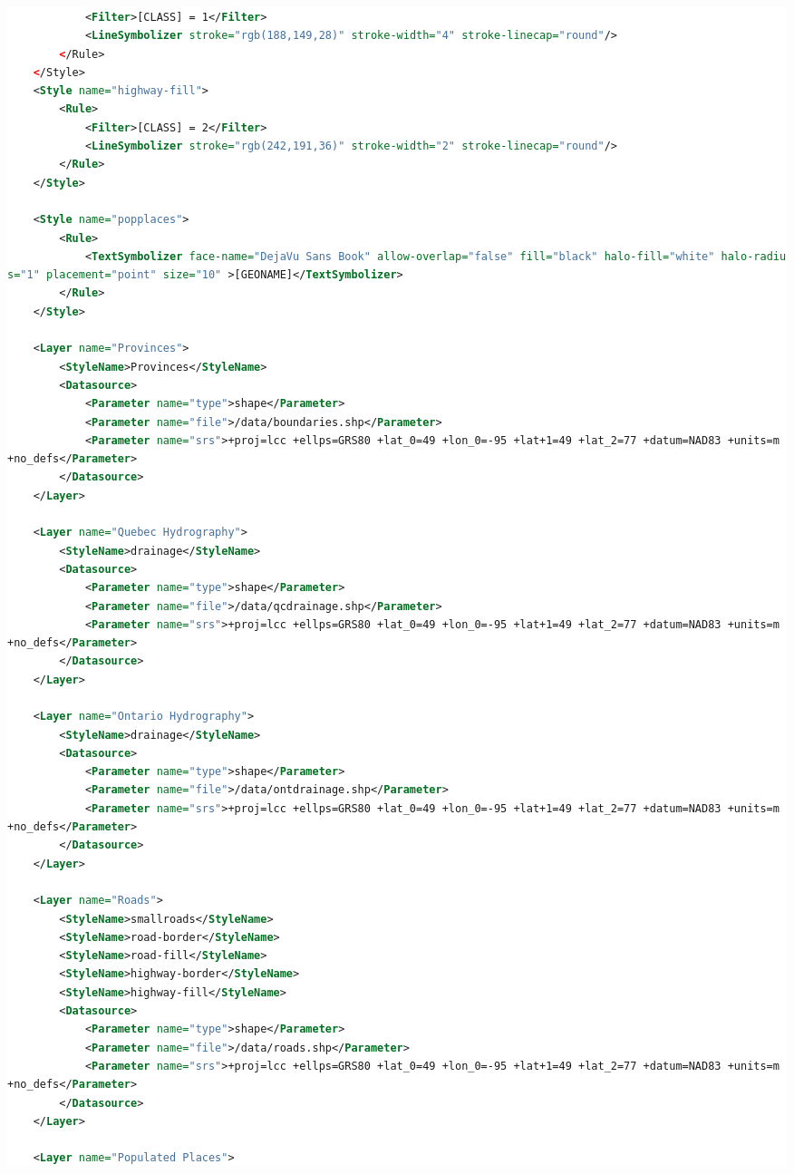 ```xml
            <Filter>[CLASS] = 1</Filter>
            <LineSymbolizer stroke="rgb(188,149,28)" stroke-width="4" stroke-linecap="round"/>
        </Rule>
    </Style>
    <Style name="highway-fill">
        <Rule>
            <Filter>[CLASS] = 2</Filter>
            <LineSymbolizer stroke="rgb(242,191,36)" stroke-width="2" stroke-linecap="round"/>
        </Rule>
    </Style>

    <Style name="popplaces">
        <Rule>
            <TextSymbolizer face-name="DejaVu Sans Book" allow-overlap="false" fill="black" halo-fill="white" halo-radius="1" placement="point" size="10" >[GEONAME]</TextSymbolizer>
        </Rule>
    </Style>

    <Layer name="Provinces">
        <StyleName>Provinces</StyleName>
        <Datasource>
            <Parameter name="type">shape</Parameter>
            <Parameter name="file">/data/boundaries.shp</Parameter>
            <Parameter name="srs">+proj=lcc +ellps=GRS80 +lat_0=49 +lon_0=-95 +lat+1=49 +lat_2=77 +datum=NAD83 +units=m +no_defs</Parameter>            
        </Datasource>
    </Layer>

    <Layer name="Quebec Hydrography">
        <StyleName>drainage</StyleName>
        <Datasource>
            <Parameter name="type">shape</Parameter>
            <Parameter name="file">/data/qcdrainage.shp</Parameter>
            <Parameter name="srs">+proj=lcc +ellps=GRS80 +lat_0=49 +lon_0=-95 +lat+1=49 +lat_2=77 +datum=NAD83 +units=m +no_defs</Parameter>            
        </Datasource>
    </Layer>

    <Layer name="Ontario Hydrography">
        <StyleName>drainage</StyleName>
        <Datasource>
            <Parameter name="type">shape</Parameter>
            <Parameter name="file">/data/ontdrainage.shp</Parameter>
            <Parameter name="srs">+proj=lcc +ellps=GRS80 +lat_0=49 +lon_0=-95 +lat+1=49 +lat_2=77 +datum=NAD83 +units=m +no_defs</Parameter>            
        </Datasource>
    </Layer>

    <Layer name="Roads">
        <StyleName>smallroads</StyleName>
        <StyleName>road-border</StyleName>
        <StyleName>road-fill</StyleName>
        <StyleName>highway-border</StyleName>
        <StyleName>highway-fill</StyleName>
        <Datasource>
            <Parameter name="type">shape</Parameter>
            <Parameter name="file">/data/roads.shp</Parameter>
            <Parameter name="srs">+proj=lcc +ellps=GRS80 +lat_0=49 +lon_0=-95 +lat+1=49 +lat_2=77 +datum=NAD83 +units=m +no_defs</Parameter>            
        </Datasource>
    </Layer>

    <Layer name="Populated Places">
```